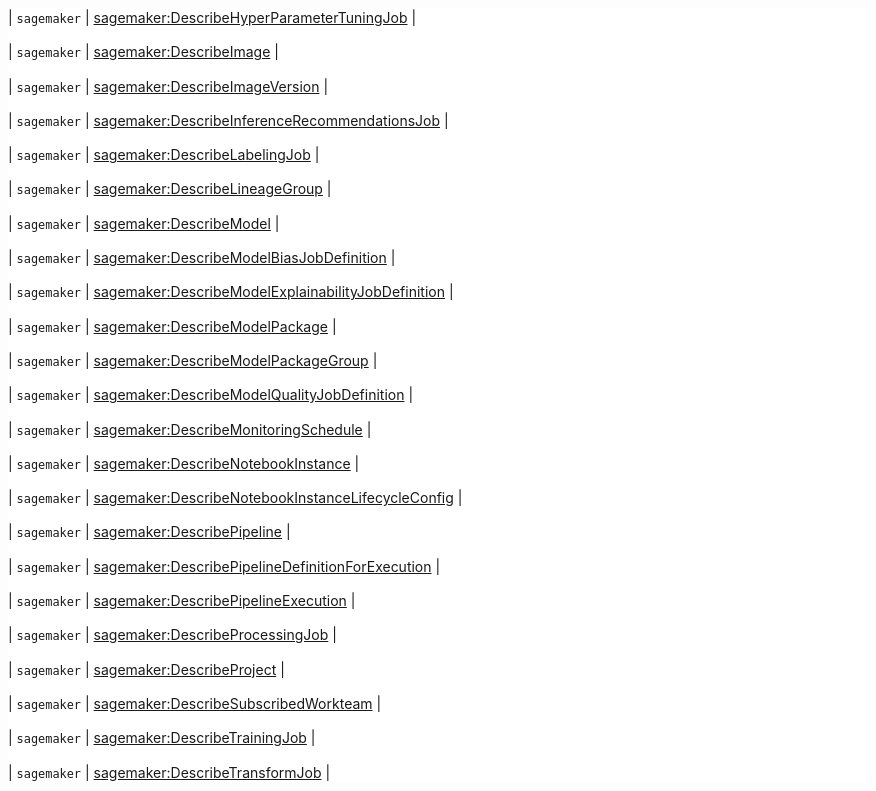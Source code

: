 | `sagemaker` | [sagemaker:DescribeHyperParameterTuningJob](../actions.md#sagemaker:describehyperparametertuningjob) |

| `sagemaker` | [sagemaker:DescribeImage](../actions.md#sagemaker:describeimage) |

| `sagemaker` | [sagemaker:DescribeImageVersion](../actions.md#sagemaker:describeimageversion) |

| `sagemaker` | [sagemaker:DescribeInferenceRecommendationsJob](../actions.md#sagemaker:describeinferencerecommendationsjob) |

| `sagemaker` | [sagemaker:DescribeLabelingJob](../actions.md#sagemaker:describelabelingjob) |

| `sagemaker` | [sagemaker:DescribeLineageGroup](../actions.md#sagemaker:describelineagegroup) |

| `sagemaker` | [sagemaker:DescribeModel](../actions.md#sagemaker:describemodel) |

| `sagemaker` | [sagemaker:DescribeModelBiasJobDefinition](../actions.md#sagemaker:describemodelbiasjobdefinition) |

| `sagemaker` | [sagemaker:DescribeModelExplainabilityJobDefinition](../actions.md#sagemaker:describemodelexplainabilityjobdefinition) |

| `sagemaker` | [sagemaker:DescribeModelPackage](../actions.md#sagemaker:describemodelpackage) |

| `sagemaker` | [sagemaker:DescribeModelPackageGroup](../actions.md#sagemaker:describemodelpackagegroup) |

| `sagemaker` | [sagemaker:DescribeModelQualityJobDefinition](../actions.md#sagemaker:describemodelqualityjobdefinition) |

| `sagemaker` | [sagemaker:DescribeMonitoringSchedule](../actions.md#sagemaker:describemonitoringschedule) |

| `sagemaker` | [sagemaker:DescribeNotebookInstance](../actions.md#sagemaker:describenotebookinstance) |

| `sagemaker` | [sagemaker:DescribeNotebookInstanceLifecycleConfig](../actions.md#sagemaker:describenotebookinstancelifecycleconfig) |

| `sagemaker` | [sagemaker:DescribePipeline](../actions.md#sagemaker:describepipeline) |

| `sagemaker` | [sagemaker:DescribePipelineDefinitionForExecution](../actions.md#sagemaker:describepipelinedefinitionforexecution) |

| `sagemaker` | [sagemaker:DescribePipelineExecution](../actions.md#sagemaker:describepipelineexecution) |

| `sagemaker` | [sagemaker:DescribeProcessingJob](../actions.md#sagemaker:describeprocessingjob) |

| `sagemaker` | [sagemaker:DescribeProject](../actions.md#sagemaker:describeproject) |

| `sagemaker` | [sagemaker:DescribeSubscribedWorkteam](../actions.md#sagemaker:describesubscribedworkteam) |

| `sagemaker` | [sagemaker:DescribeTrainingJob](../actions.md#sagemaker:describetrainingjob) |

| `sagemaker` | [sagemaker:DescribeTransformJob](../actions.md#sagemaker:describetransformjob) |
